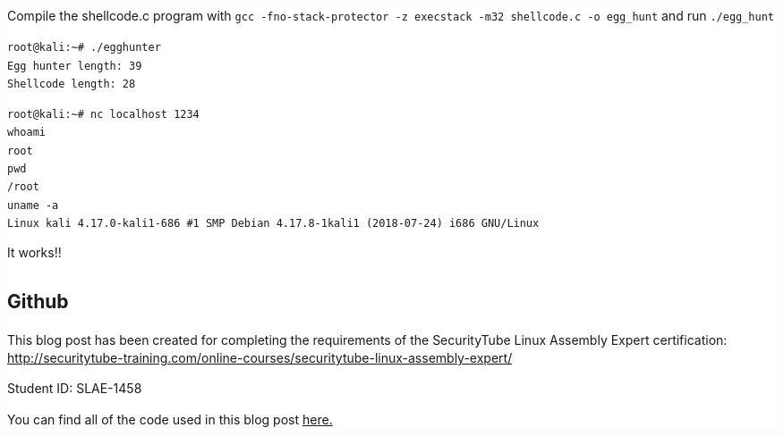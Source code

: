 Compile the shellcode.c program with `gcc -fno-stack-protector -z execstack -m32 shellcode.c -o egg_hunt` and run `./egg_hunt`

```terminal_session
root@kali:~# ./egghunter
Egg hunter length: 39
Shellcode length: 28
```

```terminal_session
root@kali:~# nc localhost 1234
whoami
root
pwd
/root
uname -a
Linux kali 4.17.0-kali1-686 #1 SMP Debian 4.17.8-1kali1 (2018-07-24) i686 GNU/Linux
```

It works!!

## Github

This blog post has been created for completing the requirements of the SecurityTube Linux Assembly Expert certification:
<http://securitytube-training.com/online-courses/securitytube-linux-assembly-expert/>

Student ID: SLAE-1458

You can find all of the code used in this blog post [here.](https://github.com/h0mbre/SLAE/tree/master/Assignment3)





